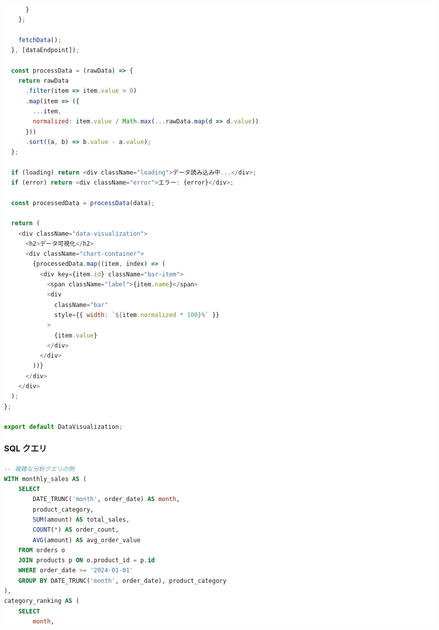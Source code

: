 ```javascript
      }
    };

    fetchData();
  }, [dataEndpoint]);

  const processData = (rawData) => {
    return rawData
      .filter(item => item.value > 0)
      .map(item => ({
        ...item,
        normalized: item.value / Math.max(...rawData.map(d => d.value))
      }))
      .sort((a, b) => b.value - a.value);
  };

  if (loading) return <div className="loading">データ読み込み中...</div>;
  if (error) return <div className="error">エラー: {error}</div>;

  const processedData = processData(data);

  return (
    <div className="data-visualization">
      <h2>データ可視化</h2>
      <div className="chart-container">
        {processedData.map((item, index) => (
          <div key={item.id} className="bar-item">
            <span className="label">{item.name}</span>
            <div 
              className="bar" 
              style={{ width: `${item.normalized * 100}%` }}
            >
              {item.value}
            </div>
          </div>
        ))}
      </div>
    </div>
  );
};

export default DataVisualization;
```

### SQL クエリ

```sql
-- 複雑な分析クエリの例
WITH monthly_sales AS (
    SELECT 
        DATE_TRUNC('month', order_date) AS month,
        product_category,
        SUM(amount) AS total_sales,
        COUNT(*) AS order_count,
        AVG(amount) AS avg_order_value
    FROM orders o
    JOIN products p ON o.product_id = p.id
    WHERE order_date >= '2024-01-01'
    GROUP BY DATE_TRUNC('month', order_date), product_category
),
category_ranking AS (
    SELECT 
        month,
```